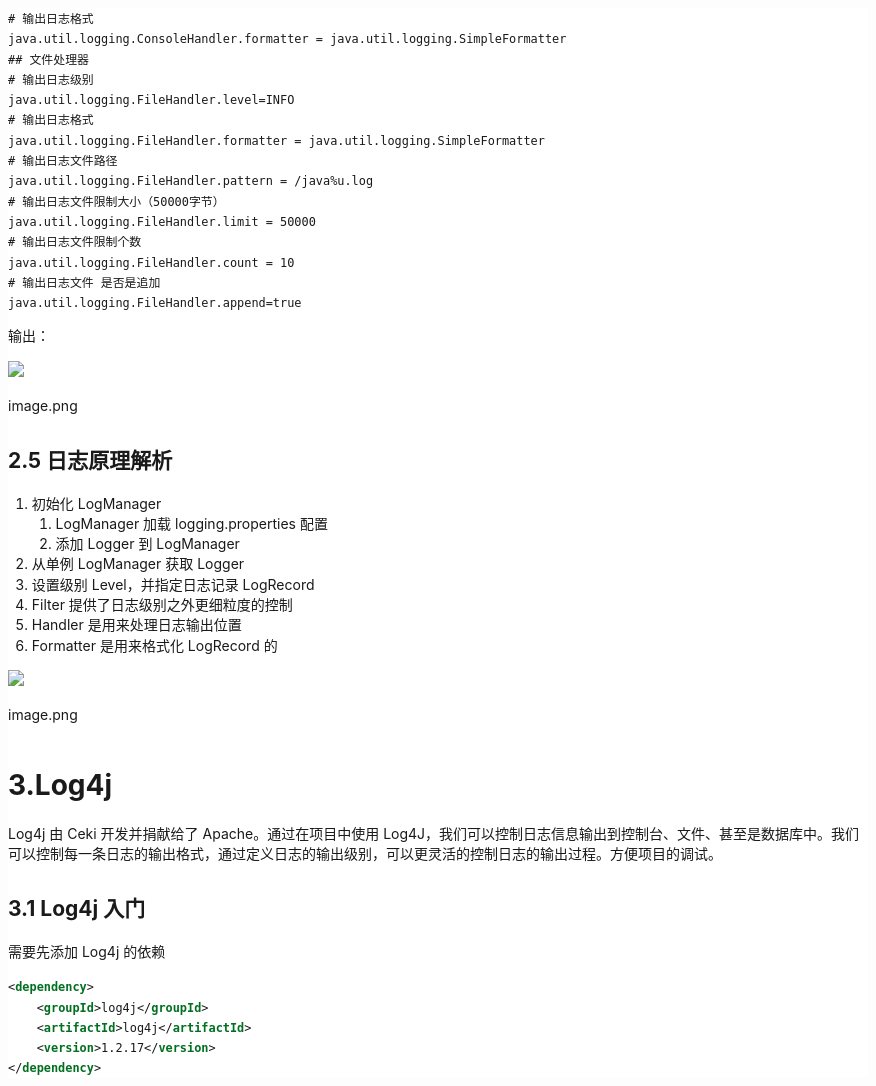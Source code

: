 ```
# 输出日志格式
java.util.logging.ConsoleHandler.formatter = java.util.logging.SimpleFormatter
## 文件处理器
# 输出日志级别
java.util.logging.FileHandler.level=INFO
# 输出日志格式
java.util.logging.FileHandler.formatter = java.util.logging.SimpleFormatter
# 输出日志文件路径
java.util.logging.FileHandler.pattern = /java%u.log
# 输出日志文件限制大小（50000字节）
java.util.logging.FileHandler.limit = 50000
# 输出日志文件限制个数
java.util.logging.FileHandler.count = 10
# 输出日志文件 是否是追加
java.util.logging.FileHandler.append=true
```

输出：

![](https://cdn.nlark.com/yuque/0/2022/png/29046015/1671353108334-db6a8421-af5b-4e3a-ba82-ce0545346dd0.png#averageHue=%23282c34&clientId=ucd3a413c-83cc-4&from=paste&height=417&id=u21d0202d&originHeight=459&originWidth=635&originalType=binary&ratio=1&rotation=0&showTitle=false&size=53405&status=done&style=none&taskId=u75f3c33b-4a60-4521-9ea1-8d710e50e15&title=&width=577.2727147606781)

image.png

## 2.5 日志原理解析

1. 初始化 LogManager
    1. LogManager 加载 logging.properties 配置
    2. 添加 Logger 到 LogManager
2. 从单例 LogManager 获取 Logger
3. 设置级别 Level，并指定日志记录 LogRecord
4. Filter 提供了日志级别之外更细粒度的控制
5. Handler 是用来处理日志输出位置
6. Formatter 是用来格式化 LogRecord 的

![](https://cdn.nlark.com/yuque/0/2022/png/29046015/1671353666764-c9e0f5b9-30a2-4ce8-a171-639552e5084d.png#averageHue=%23f9f6f3&clientId=ucd3a413c-83cc-4&from=paste&height=211&id=ua68cce9e&originHeight=232&originWidth=947&originalType=binary&ratio=1&rotation=0&showTitle=false&size=85048&status=done&style=none&taskId=ue5cb284e-f620-4df4-9ee7-1c343441ed0&title=&width=860.9090722493893)

image.png

# 3.Log4j

Log4j 由 Ceki 开发并捐献给了 Apache。通过在项目中使用 Log4J，我们可以控制日志信息输出到控制台、文件、甚至是数据库中。我们可以控制每一条日志的输出格式，通过定义日志的输出级别，可以更灵活的控制日志的输出过程。方便项目的调试。

## 3.1 Log4j 入门

需要先添加 Log4j 的依赖

```xml
<dependency>
    <groupId>log4j</groupId>
    <artifactId>log4j</artifactId>
    <version>1.2.17</version>
</dependency>
```

